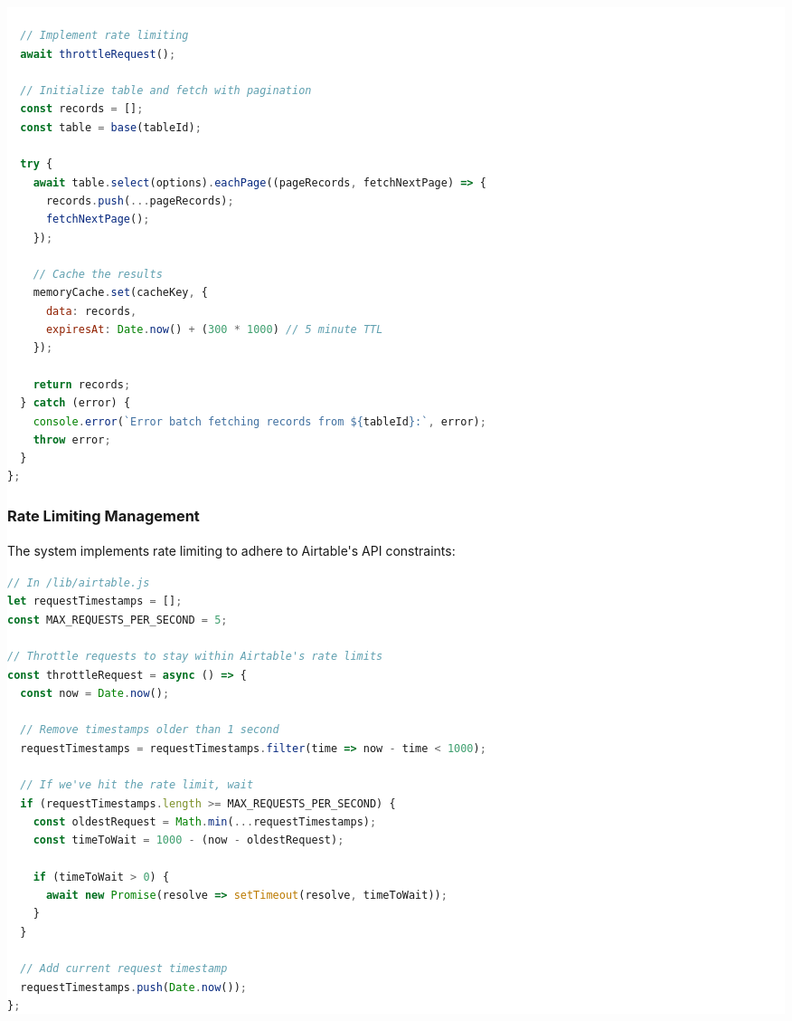 ```javascript
  
  // Implement rate limiting
  await throttleRequest();
  
  // Initialize table and fetch with pagination
  const records = [];
  const table = base(tableId);
  
  try {
    await table.select(options).eachPage((pageRecords, fetchNextPage) => {
      records.push(...pageRecords);
      fetchNextPage();
    });
    
    // Cache the results
    memoryCache.set(cacheKey, {
      data: records,
      expiresAt: Date.now() + (300 * 1000) // 5 minute TTL
    });
    
    return records;
  } catch (error) {
    console.error(`Error batch fetching records from ${tableId}:`, error);
    throw error;
  }
};
```

### Rate Limiting Management

The system implements rate limiting to adhere to Airtable's API constraints:

```javascript
// In /lib/airtable.js
let requestTimestamps = [];
const MAX_REQUESTS_PER_SECOND = 5;

// Throttle requests to stay within Airtable's rate limits
const throttleRequest = async () => {
  const now = Date.now();
  
  // Remove timestamps older than 1 second
  requestTimestamps = requestTimestamps.filter(time => now - time < 1000);
  
  // If we've hit the rate limit, wait
  if (requestTimestamps.length >= MAX_REQUESTS_PER_SECOND) {
    const oldestRequest = Math.min(...requestTimestamps);
    const timeToWait = 1000 - (now - oldestRequest);
    
    if (timeToWait > 0) {
      await new Promise(resolve => setTimeout(resolve, timeToWait));
    }
  }
  
  // Add current request timestamp
  requestTimestamps.push(Date.now());
};
```
